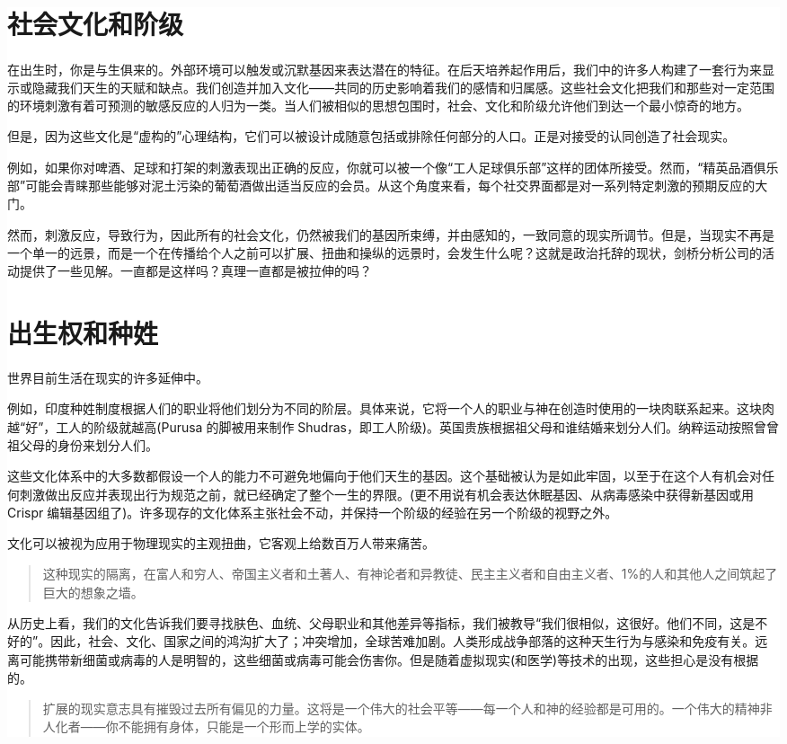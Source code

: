 # 社会文化和阶级

在出生时，你是与生俱来的。外部环境可以触发或沉默基因来表达潜在的特征。在后天培养起作用后，我们中的许多人构建了一套行为来显示或隐藏我们天生的天赋和缺点。我们创造并加入文化——共同的历史影响着我们的感情和归属感。这些社会文化把我们和那些对一定范围的环境刺激有着可预测的敏感反应的人归为一类。当人们被相似的思想包围时，社会、文化和阶级允许他们到达一个最小惊奇的地方。

但是，因为这些文化是“虚构的”心理结构，它们可以被设计成随意包括或排除任何部分的人口。正是对接受的认同创造了社会现实。

例如，如果你对啤酒、足球和打架的刺激表现出正确的反应，你就可以被一个像“工人足球俱乐部”这样的团体所接受。然而，“精英品酒俱乐部”可能会青睐那些能够对泥土污染的葡萄酒做出适当反应的会员。从这个角度来看，每个社交界面都是对一系列特定刺激的预期反应的大门。

然而，刺激反应，导致行为，因此所有的社会文化，仍然被我们的基因所束缚，并由感知的，一致同意的现实所调节。但是，当现实不再是一个单一的远景，而是一个在传播给个人之前可以扩展、扭曲和操纵的远景时，会发生什么呢？这就是政治托辞的现状，剑桥分析公司的活动提供了一些见解。一直都是这样吗？真理一直都是被拉伸的吗？

# 出生权和种姓

世界目前生活在现实的许多延伸中。

例如，印度种姓制度根据人们的职业将他们划分为不同的阶层。具体来说，它将一个人的职业与神在创造时使用的一块肉联系起来。这块肉越“好”，工人的阶级就越高(Purusa 的脚被用来制作 Shudras，即工人阶级)。英国贵族根据祖父母和谁结婚来划分人们。纳粹运动按照曾曾祖父母的身份来划分人们。

这些文化体系中的大多数都假设一个人的能力不可避免地偏向于他们天生的基因。这个基础被认为是如此牢固，以至于在这个人有机会对任何刺激做出反应并表现出行为规范之前，就已经确定了整个一生的界限。(更不用说有机会表达休眠基因、从病毒感染中获得新基因或用 Crispr 编辑基因组了)。许多现存的文化体系主张社会不动，并保持一个阶级的经验在另一个阶级的视野之外。

文化可以被视为应用于物理现实的主观扭曲，它客观上给数百万人带来痛苦。

> 这种现实的隔离，在富人和穷人、帝国主义者和土著人、有神论者和异教徒、民主主义者和自由主义者、1%的人和其他人之间筑起了巨大的想象之墙。

从历史上看，我们的文化告诉我们要寻找肤色、血统、父母职业和其他差异等指标，我们被教导“我们很相似，这很好。他们不同，这是不好的”。因此，社会、文化、国家之间的鸿沟扩大了；冲突增加，全球苦难加剧。人类形成战争部落的这种天生行为与感染和免疫有关。远离可能携带新细菌或病毒的人是明智的，这些细菌或病毒可能会伤害你。但是随着虚拟现实(和医学)等技术的出现，这些担心是没有根据的。

> 扩展的现实意志具有摧毁过去所有偏见的力量。这将是一个伟大的社会平等——每一个人和神的经验都是可用的。一个伟大的精神非人化者——你不能拥有身体，只能是一个形而上学的实体。
